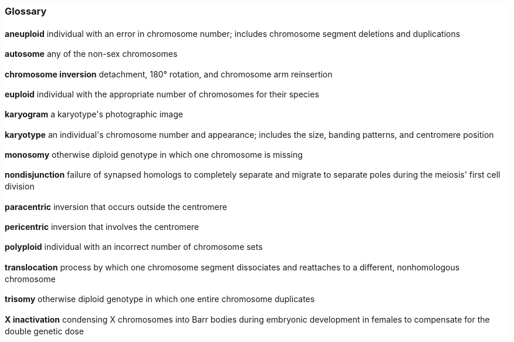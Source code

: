 ### Glossary

**aneuploid** individual with an error in chromosome number; includes chromosome segment deletions and duplications

**autosome** any of the non-sex chromosomes

**chromosome inversion** detachment, 180° rotation, and chromosome arm reinsertion

**euploid** individual with the appropriate number of chromosomes for their species

**karyogram** a karyotype's photographic image

**karyotype** an individual's chromosome number and appearance; includes the size, banding patterns, and centromere position

**monosomy** otherwise diploid genotype in which one chromosome is missing

**nondisjunction** failure of synapsed homologs to completely separate and migrate to separate poles during the meiosis' first cell division

**paracentric** inversion that occurs outside the centromere

**pericentric** inversion that involves the centromere

**polyploid** individual with an incorrect number of chromosome sets

**translocation** process by which one chromosome segment dissociates and reattaches to a different, nonhomologous chromosome

**trisomy** otherwise diploid genotype in which one entire chromosome duplicates

**X inactivation** condensing X chromosomes into Barr bodies during embryonic development in females to compensate for the double genetic dose

   [1]: https://cnx.org/resources/a8992f69772fdd0b93e263490c8bd249a1e7361f/Figure_13_03_01.jpg
   [2]: https://cnx.org/resources/39c69b00e262390556bdec7fafc748c7f0ec611c/Figure_13_03_02.png
   [3]: https://cnx.org/resources/dcd023f4ad2c8c9f8a77655fccd07665e2307614/Figure_13_03_03.jpg
   [4]: https://cnx.org/resources/cfbfcdf8c39384799f66ab209b3692b95465721f/Figure_13_03_04.jpg
   [5]: https://cnx.org/resources/caa31c81169e6db6d9b553dc0db6774045ce800a/Figure_13_03_05.jpg
   [6]: https://cnx.org/resources/4a759e577d205ffa639bdddd170c2ea38849e2f0/Figure_13_03_06.jpg
   [7]: https://cnx.org/resources/a5d66e86726e6b2bfae3819d7e71d1a898352997/Figure_13_03_07.jpg
   [8]: https://cnx.org/resources/227d691c5178add9a52dfe8455d0acfd603f4b72/Figure_13_03_08.jpg
   [9]: https://cnx.org/resources/9df1871c83460193c50385bee9c3f16007eaf318/Figure_13_03_09.jpg

